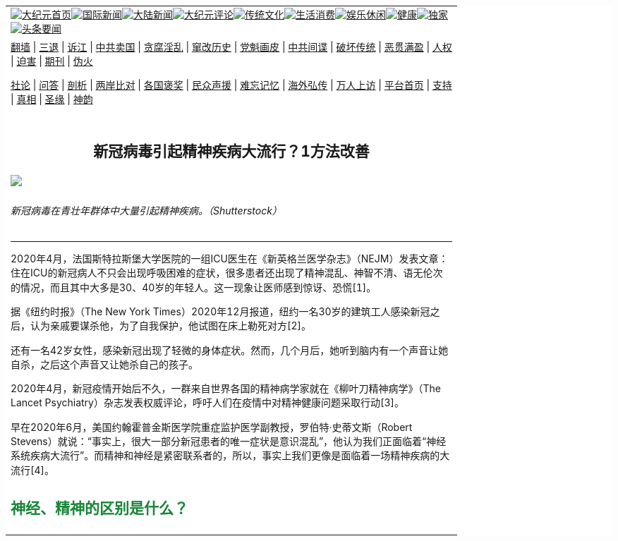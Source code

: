 <a name="1" id="1" target="_blank"></a><span id="1"></span>
<table align=center border="0"><tr><td colspan="2" VALIGN=TOP><a href="https://github.com/1992513/djy/blob/master/gb/nf1351518.md#1"><img src="https://raw.githubusercontent.com/1992513/www/master/t/djy/1.jpg" title="大纪元首页" alt="大纪元首页"></a><a href="https://github.com/1992513/djy/blob/master/gb/n24hr.md#1"><img src="https://raw.githubusercontent.com/1992513/www/master/t/djy/3.jpg" title="国际新闻" alt="国际新闻"></a><a href="https://github.com/1992513/djy/blob/master/gb/nsc413.md#1"><img src="https://raw.githubusercontent.com/1992513/www/master/t/djy/4.jpg" title="大陆新闻" alt="大陆新闻"></a><a href="https://github.com/1992513/djy/blob/master/gb/news392.md#1"><img src="https://raw.githubusercontent.com/1992513/www/master/t/djy/5.jpg" title="大纪元评论" alt="大纪元评论"></a><a href="https://github.com/1992513/djy/blob/master/gb/news2007.md#1"><img src="https://raw.githubusercontent.com/1992513/www/master/t/djy/6.jpg" title="传统文化" alt="传统文化"></a><a href="https://github.com/1992513/djy/blob/master/gb/news2008.md#1"><img src="https://raw.githubusercontent.com/1992513/www/master/t/djy/7.jpg" title="生活消费" alt="生活消费"></a><a href="https://github.com/1992513/djy/blob/master/gb/ncyule.md#1"><img src="https://raw.githubusercontent.com/1992513/www/master/t/djy/8.jpg" title="娱乐休闲" alt="娱乐休闲"></a><a href="https://github.com/1992513/djy/blob/master/gb/nsc1002.md#1"><img src="https://raw.githubusercontent.com/1992513/www/master/t/djy/9.jpg" title="健康" alt="健康"></a><a href="https://github.com/1992513/djy/blob/master/gb/nf6092.md#1"><img src="https://raw.githubusercontent.com/1992513/www/master/t/djy/10a.jpg" title="独家" alt="独家"></a><a href="https://github.com/1992513/djy/blob/master/gb/nf4514.md#1"><img src="https://raw.githubusercontent.com/1992513/www/master/t/djy/12a.jpg" title="头条要闻" alt="头条要闻"></a></td></tr>
<tr><td colspan="2" VALIGN=TOP><a target="_blank" href="https://github.com/1992513/www/blob/master/README.md?zsrh#1">翻墙</a> | <a target="_blank" href="https://github.com/1992513/djy/blob/master/gb/nf5657.md#1">三退</a> | <a target="_blank" href="https://github.com/1992513/djy/blob/master/gb/nf6124.md#1">诉江</a> | <a target="_blank" href="https://github.com/1992513/djy/blob/master/gb/nf1176117.md#1">中共卖国</a> | <a target="_blank" href="https://github.com/1992513/djy/blob/master/gb/nf5773.md#1">贪腐淫乱</a> | <a target="_blank" href="https://github.com/1992513/djy/blob/master/gb/nf1176115.md#1">窜改历史</a> | <a target="_blank" href="https://github.com/1992513/djy/blob/master/gb/nf1176107.md#1">党魁画皮</a> | <a target="_blank" href="https://github.com/1992513/djy/blob/master/gb/nf1320400.md#1">中共间谍</a> | <a target="_blank" href="https://github.com/1992513/djy/blob/master/gb/nf1176114.md#1">破坏传统</a> | <a target="_blank" href="https://github.com/1992513/ntdtv/blob/master/gb/prog447_1.md#1">恶贯满盈</a> | <a target="_blank" href="https://github.com/1992513/djy/blob/master/gb/ncid278.md#1">人权</a> | <a target="_blank" href="https://github.com/1992513/djy/blob/master/gb/nf1176111.md#1">迫害</a> | <a target="_blank" href="https://gitlab.com/szzdlab/mh-qikan/blob/master/README.md#1">期刊</a> | <a target="_blank" href="https://github.com/1992513/djy/blob/master/gb/nf5562.md#1">伪火</a></p><p><a target="_blank" href="https://github.com/1992513/djy/blob/master/gb/9p.md#1">社论</a> | <a target="_blank" href="https://github.com/1992513/djy/blob/master/gb/nf4378.md#1">问答</a> | <a target="_blank" href="https://github.com/1992513/djy/blob/master/gb/nf5792.md#1">剖析</a> | <a target="_blank" href="https://github.com/1992513/djy/blob/master/gb/nf5735.md#1">两岸比对</a> | <a target="_blank" href="https://github.com/1992513/djy/blob/master/gb/nf6119.md#1">各国褒奖</a> | <a target="_blank" href="https://github.com/1992513/djy/blob/master/gb/nf6120.md#1">民众声援</a> | <a target="_blank" href="https://github.com/1992513/djy/blob/master/gb/nf1188594.md#1">难忘记忆</a> | <a target="_blank" href="https://github.com/1992513/djy/blob/master/gb/nf3180.md#1">海外弘传</a> | <a target="_blank" href="https://github.com/1992513/djy/blob/master/gb/nf5410.md#1">万人上访</a> | <a target="_blank" href="https://github.com/1992513/www/blob/master/README.md?zsrh#1">平台首页</a> | <a target="_blank" href="https://github.com/1992513/djy/blob/master/gb/nf4386.md#1">支持</a> | <a target="_blank" href="https://github.com/1992513/djy/blob/master/gb/nf4389.md#1">真相</a> | <a target="_blank" href="https://github.com/1992513/djy/blob/master/gb/nf5790.md#1">圣缘</a> | <a target="_blank" href="https://github.com/1992513/djy/blob/master/gb/nf4786.md#1">神韵</a></td></tr>
<tr><td VALIGN=TOP width="626"><h2 align=center>新冠病毒引起精神疾病大流行？1方法改善</h2>
<img width="600" src="https://i.epochtimes.com/assets/uploads/2022/10/id13846050-shutterstock_677969500-600x400.jpg" />
<h6>新冠病毒在青壮年群体中大量引起精神疾病。（Shutterstock）
</h6>
<hr>
<p>2020年4月，法国斯特拉斯堡大学医院的一组ICU医生在《新英格兰医学杂志》（NEJM）发表文章：住在ICU的新冠病人不只会出现呼吸困难的症状，很多患者还出现了精神混乱、神智不清、语无伦次的情况，而且其中大多是30、40岁的年轻人。这一现象让医师感到惊讶、恐慌<ahref="https://www.nejm.org/doi/full/10.1056/NEJMc2008597" target="_blank" rel="noopener noreferrer">[1]</a>。</p>
<p>据《纽约时报》（The New York Times）2020年12月报道，纽约一名30岁的建筑工人感染新冠之后，认为亲戚要谋杀他，为了自我保护，他试图在床上勒死对方<ahref="https://www.nytimes.com/2020/12/28/health/covid-psychosis-mental.md#1?_ga=2.91073434.1664256914.1665596210-152177718.1662521009" target="_blank" rel="noopener noreferrer">[2]</a>。</p>
<p>还有一名42岁女性，感染新冠出现了轻微的身体症状。然而，几个月后，她听到脑内有一个声音让她自杀，之后这个声音又让她杀自己的孩子。</p>
<p>2020年4月，新冠疫情开始后不久，一群来自世界各国的精神病学家就在《柳叶刀精神病学》（The Lancet Psychiatry）杂志发表权威评论，呼吁人们在疫情中对精神健康问题采取行动<ahref="https://www.thelancet.com/journals/lanpsy/home" target="_blank" rel="noopener noreferrer">[3]</a>。</p>
<p>早在2020年6月，美国约翰霍普金斯医学院重症监护医学副教授，罗伯特·史蒂文斯（Robert Stevens）就说：“事实上，很大一部分新冠患者的唯一症状是意识混乱”，他认为我们正面临着“神经系统疾病大流行”。而精神和神经是紧密联系者的，所以，事实上我们更像是面临着一场精神疾病的大流行<ahref="https://www.bbc.com/future/article/20200622-the-long-term-effects-of-covid-19-infection" target="_blank" rel="noopener noreferrer">[4]</a>。</p>
<h2><span style="color: #188638;">神经、精神的区别是什么？</span></h2>